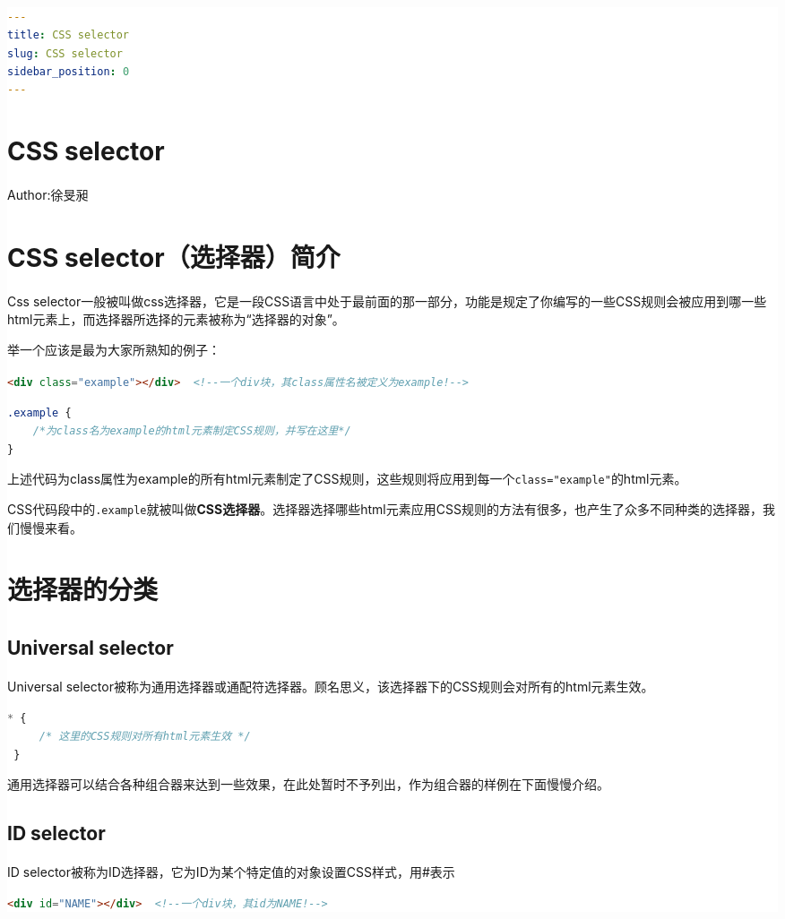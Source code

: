 ```yaml
---
title: CSS selector
slug: CSS selector
sidebar_position: 0
---
```



# CSS selector

Author:徐旻昶

# CSS selector（选择器）简介

Css selector一般被叫做css选择器，它是一段CSS语言中处于最前面的那一部分，功能是规定了你编写的一些CSS规则会被应用到哪一些html元素上，而选择器所选择的元素被称为“选择器的对象”。

举一个应该是最为大家所熟知的例子：

```html
<div class="example"></div>  <!--一个div块，其class属性名被定义为example!-->
```

```css
.example {
    /*为class名为example的html元素制定CSS规则，并写在这里*/
}
```

上述代码为class属性为example的所有html元素制定了CSS规则，这些规则将应用到每一个`class="example"`的html元素。

CSS代码段中的`.example`就被叫做<b>CSS选择器</b>。选择器选择哪些html元素应用CSS规则的方法有很多，也产生了众多不同种类的选择器，我们慢慢来看。

# 选择器的分类

## Universal selector

Universal selector被称为通用选择器或通配符选择器。顾名思义，该选择器下的CSS规则会对所有的html元素生效。

```css
* {
     /* 这里的CSS规则对所有html元素生效 */
 }
```

通用选择器可以结合各种组合器来达到一些效果，在此处暂时不予列出，作为组合器的样例在下面慢慢介绍。

## ID selector

ID selector被称为ID选择器，它为ID为某个特定值的对象设置CSS样式，用#表示

```html
<div id="NAME"></div>  <!--一个div块，其id为NAME!-->
```
